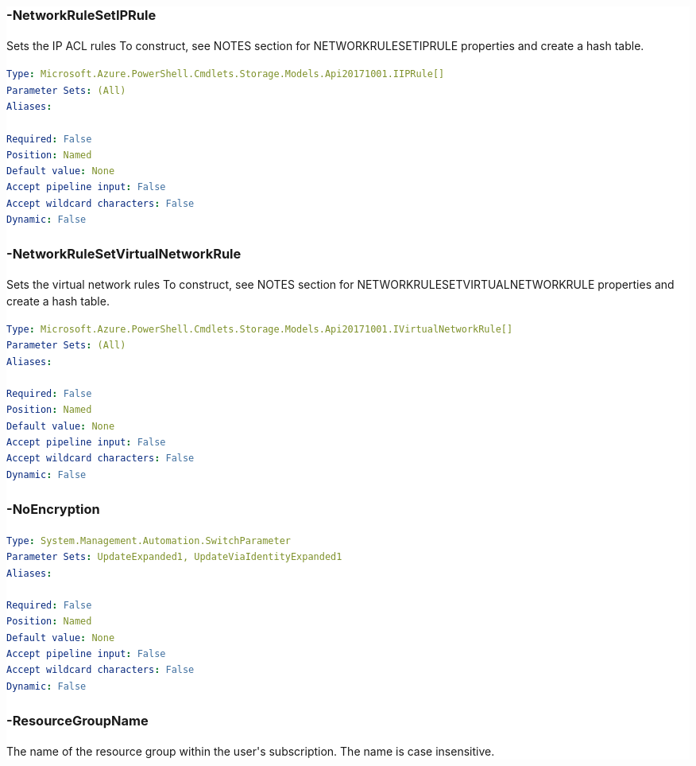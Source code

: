 ### -NetworkRuleSetIPRule
Sets the IP ACL rules
To construct, see NOTES section for NETWORKRULESETIPRULE properties and create a hash table.

```yaml
Type: Microsoft.Azure.PowerShell.Cmdlets.Storage.Models.Api20171001.IIPRule[]
Parameter Sets: (All)
Aliases:

Required: False
Position: Named
Default value: None
Accept pipeline input: False
Accept wildcard characters: False
Dynamic: False
```

### -NetworkRuleSetVirtualNetworkRule
Sets the virtual network rules
To construct, see NOTES section for NETWORKRULESETVIRTUALNETWORKRULE properties and create a hash table.

```yaml
Type: Microsoft.Azure.PowerShell.Cmdlets.Storage.Models.Api20171001.IVirtualNetworkRule[]
Parameter Sets: (All)
Aliases:

Required: False
Position: Named
Default value: None
Accept pipeline input: False
Accept wildcard characters: False
Dynamic: False
```

### -NoEncryption


```yaml
Type: System.Management.Automation.SwitchParameter
Parameter Sets: UpdateExpanded1, UpdateViaIdentityExpanded1
Aliases:

Required: False
Position: Named
Default value: None
Accept pipeline input: False
Accept wildcard characters: False
Dynamic: False
```

### -ResourceGroupName
The name of the resource group within the user's subscription.
The name is case insensitive.
